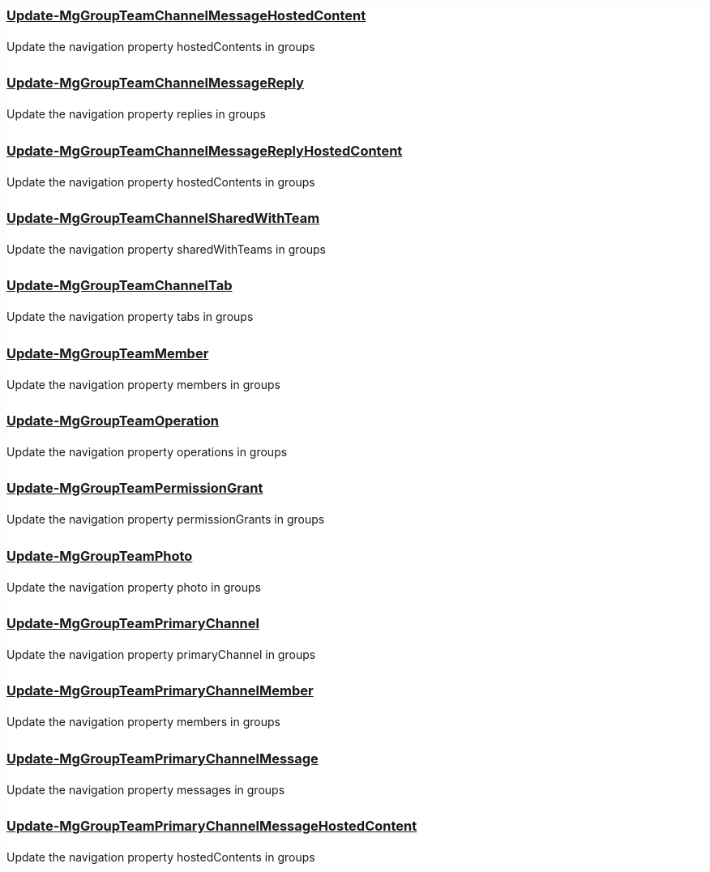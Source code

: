 ### [Update-MgGroupTeamChannelMessageHostedContent](Update-MgGroupTeamChannelMessageHostedContent.md)
Update the navigation property hostedContents in groups

### [Update-MgGroupTeamChannelMessageReply](Update-MgGroupTeamChannelMessageReply.md)
Update the navigation property replies in groups

### [Update-MgGroupTeamChannelMessageReplyHostedContent](Update-MgGroupTeamChannelMessageReplyHostedContent.md)
Update the navigation property hostedContents in groups

### [Update-MgGroupTeamChannelSharedWithTeam](Update-MgGroupTeamChannelSharedWithTeam.md)
Update the navigation property sharedWithTeams in groups

### [Update-MgGroupTeamChannelTab](Update-MgGroupTeamChannelTab.md)
Update the navigation property tabs in groups

### [Update-MgGroupTeamMember](Update-MgGroupTeamMember.md)
Update the navigation property members in groups

### [Update-MgGroupTeamOperation](Update-MgGroupTeamOperation.md)
Update the navigation property operations in groups

### [Update-MgGroupTeamPermissionGrant](Update-MgGroupTeamPermissionGrant.md)
Update the navigation property permissionGrants in groups

### [Update-MgGroupTeamPhoto](Update-MgGroupTeamPhoto.md)
Update the navigation property photo in groups

### [Update-MgGroupTeamPrimaryChannel](Update-MgGroupTeamPrimaryChannel.md)
Update the navigation property primaryChannel in groups

### [Update-MgGroupTeamPrimaryChannelMember](Update-MgGroupTeamPrimaryChannelMember.md)
Update the navigation property members in groups

### [Update-MgGroupTeamPrimaryChannelMessage](Update-MgGroupTeamPrimaryChannelMessage.md)
Update the navigation property messages in groups

### [Update-MgGroupTeamPrimaryChannelMessageHostedContent](Update-MgGroupTeamPrimaryChannelMessageHostedContent.md)
Update the navigation property hostedContents in groups

